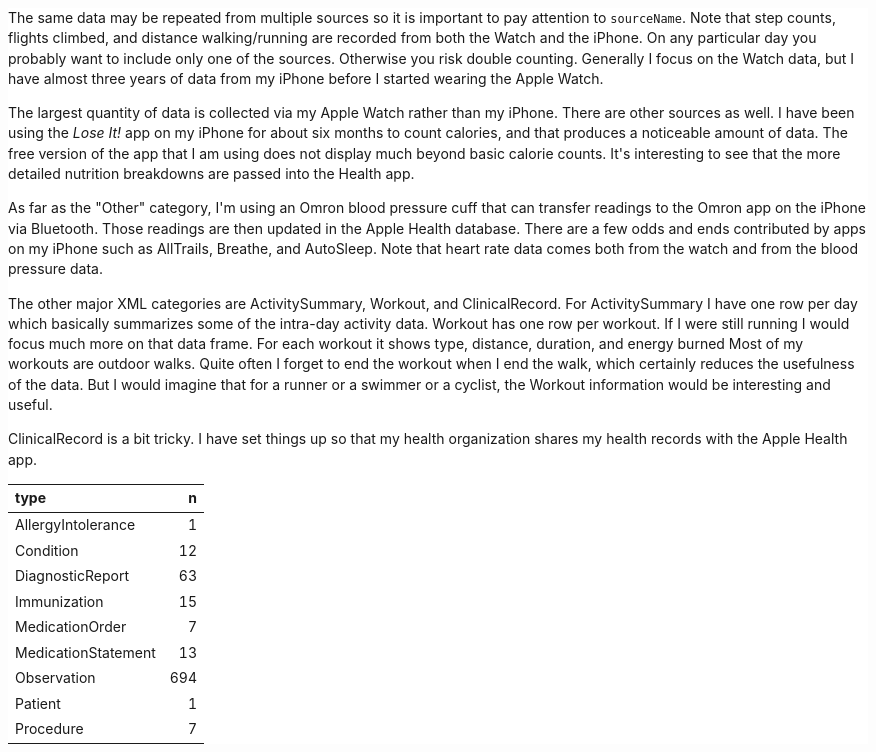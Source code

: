 The same data may be repeated from multiple sources
so it is important to pay attention to `sourceName`.
Note that step counts, flights climbed, and distance walking/running
are recorded from both the Watch and the iPhone. 
On any particular day you probably want to include only one of the sources.
Otherwise you risk double counting. 
Generally I focus on the Watch data, but I have almost three years of
data from my iPhone before I started wearing the Apple Watch.

The largest quantity of data is collected via my Apple Watch rather than my iPhone.
There are other sources as well.
I have been using the *Lose It!* app on my iPhone for about six months to count calories,
and that produces a noticeable amount of data. 
The free version of the app that I am using does not display much beyond
basic calorie counts. 
It's interesting to see that the more detailed nutrition breakdowns are passed
into the Health app. 

As far as the "Other" category, I'm using an Omron blood pressure cuff 
that can transfer readings to the Omron app on the iPhone via Bluetooth. Those
readings are then updated in the Apple Health database. 
There are a few odds and ends contributed by apps on my iPhone
such as AllTrails, Breathe, and AutoSleep. Note that heart rate data comes both from
the watch and from the blood pressure data.

The other major XML categories are ActivitySummary, Workout, and ClinicalRecord. 
For ActivitySummary I have one row per
day which basically summarizes some of the intra-day activity data. 
Workout has one row per workout. If I were
still running I would focus much more on that data frame. 
For each workout it shows type, distance, duration, 
and energy burned Most of my workouts are outdoor walks. 
Quite often I forget to end the workout when I end the walk,
which certainly reduces the usefulness of the data. 
But I would imagine that for a runner or a swimmer or a cyclist, 
the Workout information would be interesting and useful.

ClinicalRecord is a bit tricky. 
I have set things up so that my health organization shares my health records with the
Apple Health app.


|type                |   n|
|:-------------------|---:|
|AllergyIntolerance  |   1|
|Condition           |  12|
|DiagnosticReport    |  63|
|Immunization        |  15|
|MedicationOrder     |   7|
|MedicationStatement |  13|
|Observation         | 694|
|Patient             |   1|
|Procedure           |   7|
